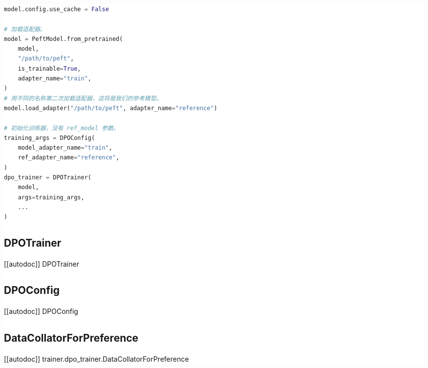 ```python
model.config.use_cache = False

# 加载适配器。
model = PeftModel.from_pretrained(
    model,
    "/path/to/peft",
    is_trainable=True,
    adapter_name="train",
)
# 用不同的名称第二次加载适配器，这将是我们的参考模型。
model.load_adapter("/path/to/peft", adapter_name="reference")

# 初始化训练器，没有 ref_model 参数。
training_args = DPOConfig(
    model_adapter_name="train",
    ref_adapter_name="reference",
)
dpo_trainer = DPOTrainer(
    model,
    args=training_args,
    ...
)
```

## DPOTrainer

[[autodoc]] DPOTrainer

## DPOConfig

[[autodoc]] DPOConfig

## DataCollatorForPreference

[[autodoc]] trainer.dpo_trainer.DataCollatorForPreference 